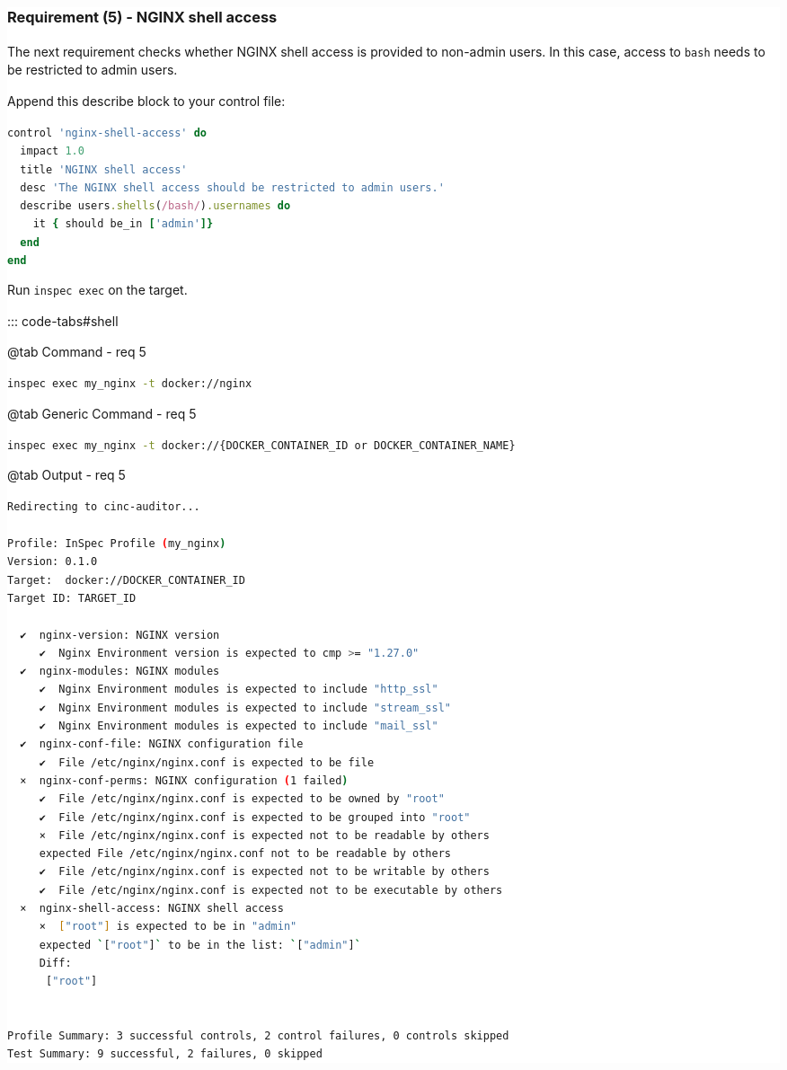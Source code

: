 ### Requirement (5) - NGINX shell access

The next requirement checks whether NGINX shell access is provided to non-admin users. In this case, access to `bash` needs to be restricted to admin users.

Append this describe block to your control file:

```ruby
control 'nginx-shell-access' do
  impact 1.0
  title 'NGINX shell access'
  desc 'The NGINX shell access should be restricted to admin users.'
  describe users.shells(/bash/).usernames do
    it { should be_in ['admin']}
  end
end
```

Run `inspec exec` on the target.

::: code-tabs#shell

@tab Command - req 5
```sh
inspec exec my_nginx -t docker://nginx
```

@tab Generic Command - req 5
```sh
inspec exec my_nginx -t docker://{DOCKER_CONTAINER_ID or DOCKER_CONTAINER_NAME}
```

@tab Output - req 5
```sh
Redirecting to cinc-auditor...

Profile: InSpec Profile (my_nginx)
Version: 0.1.0
Target:  docker://DOCKER_CONTAINER_ID
Target ID: TARGET_ID

  ✔  nginx-version: NGINX version
     ✔  Nginx Environment version is expected to cmp >= "1.27.0"
  ✔  nginx-modules: NGINX modules
     ✔  Nginx Environment modules is expected to include "http_ssl"
     ✔  Nginx Environment modules is expected to include "stream_ssl"
     ✔  Nginx Environment modules is expected to include "mail_ssl"
  ✔  nginx-conf-file: NGINX configuration file
     ✔  File /etc/nginx/nginx.conf is expected to be file
  ×  nginx-conf-perms: NGINX configuration (1 failed)
     ✔  File /etc/nginx/nginx.conf is expected to be owned by "root"
     ✔  File /etc/nginx/nginx.conf is expected to be grouped into "root"
     ×  File /etc/nginx/nginx.conf is expected not to be readable by others
     expected File /etc/nginx/nginx.conf not to be readable by others
     ✔  File /etc/nginx/nginx.conf is expected not to be writable by others
     ✔  File /etc/nginx/nginx.conf is expected not to be executable by others
  ×  nginx-shell-access: NGINX shell access
     ×  ["root"] is expected to be in "admin"
     expected `["root"]` to be in the list: `["admin"]` 
     Diff:
      ["root"]


Profile Summary: 3 successful controls, 2 control failures, 0 controls skipped
Test Summary: 9 successful, 2 failures, 0 skipped
```

